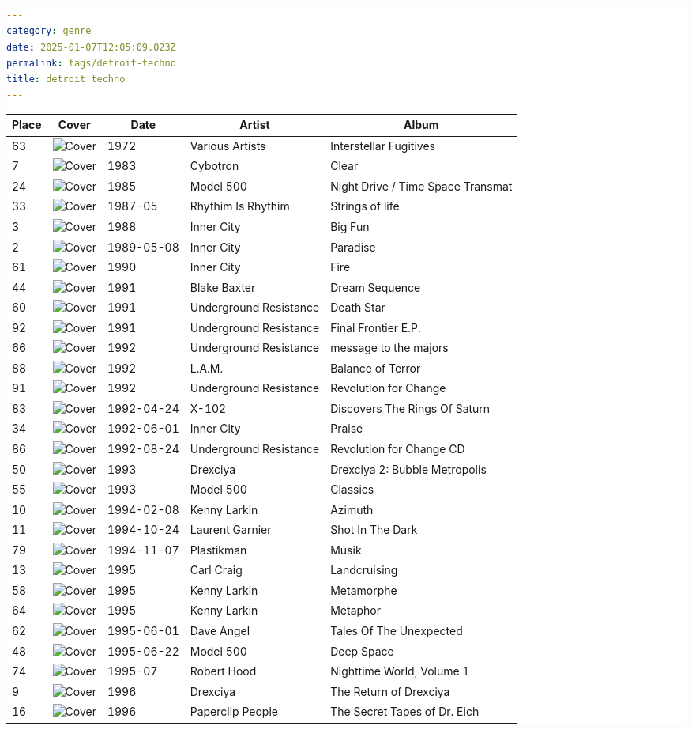 ```yaml
---
category: genre
date: 2025-01-07T12:05:09.023Z
permalink: tags/detroit-techno
title: detroit techno
---
```


| Place | Cover | Date | Artist | Album |
|---|---|---|---|---|
| 63 | ![Cover](https://i.discogs.com/pVjf6F2mELuLRJpR1g3AK3mcjvziMUJ3gHhzoDEFKe8/rs:fit/g:sm/q:40/h:150/w:150/czM6Ly9kaXNjb2dz/LWRhdGFiYXNlLWlt/YWdlcy9SLTEzMDE3/LTE2NDc5NjEwMDgt/NjcwMS5qcGVn.jpeg) | 1972 | Various Artists | Interstellar Fugitives |
| 7 | ![Cover](http://coverartarchive.org/release/5e664b33-2538-419e-b664-889b63e66863/29080457783-250.jpg) | 1983 | Cybotron | Clear |
| 24 | ![Cover](https://i.discogs.com/EGGYaQlT-vaghVm9nH7YwciPSK6EP_N6FYoM8W0fYVM/rs:fit/g:sm/q:40/h:150/w:150/czM6Ly9kaXNjb2dz/LWRhdGFiYXNlLWlt/YWdlcy9SLTg4OTQt/MTU1MDkyMzk2NS00/MzExLmpwZWc.jpeg) | 1985 | Model 500 | Night Drive / Time Space Transmat |
| 33 | ![Cover](https://i.discogs.com/7a_rTA5MqPGwxhJhknXpbSlavQZDwF_W6UfqLBJkJ7Y/rs:fit/g:sm/q:40/h:150/w:150/czM6Ly9kaXNjb2dz/LWRhdGFiYXNlLWlt/YWdlcy9SLTQ2NzUt/MTQyOTk1NjMxNi0z/MjQ1LmpwZWc.jpeg) | 1987-05 | Rhythim Is Rhythim | Strings of life |
| 3 | ![Cover](https://i.discogs.com/VJooPyNE_F-G82azAoYPt6HbSNG_Ub1dRDKrufmkPgE/rs:fit/g:sm/q:40/h:150/w:150/czM6Ly9kaXNjb2dz/LWRhdGFiYXNlLWlt/YWdlcy9SLTExNzM3/NC0xNjY5Mzg0Mjcy/LTI1OTUuanBlZw.jpeg) | 1988 | Inner City | Big Fun |
| 2 | ![Cover](http://coverartarchive.org/release/671c1c53-8247-4e4d-92af-100a11f1f505/21215042591-250.jpg) | 1989-05-08 | Inner City | Paradise |
| 61 | ![Cover](http://coverartarchive.org/release/f9a7adf3-7375-49a1-ae4e-1c6f03aa4ed3/24143668334-250.jpg) | 1990 | Inner City | Fire |
| 44 | ![Cover](http://coverartarchive.org/release/8a81d7d5-e329-4eb3-a621-619c9a0213c8/4561897673-250.jpg) | 1991 | Blake Baxter | Dream Sequence |
| 60 | ![Cover](https://i.discogs.com/dls5qknueR7o6ndFTbI122TelcIWpyhKQSjDc3DycOA/rs:fit/g:sm/q:40/h:150/w:150/czM6Ly9kaXNjb2dz/LWRhdGFiYXNlLWlt/YWdlcy9SLTcyMjcz/LTExNTY2OTg2NTku/anBlZw.jpeg) | 1991 | Underground Resistance | Death Star |
| 92 | ![Cover](https://i.discogs.com/qWtsuSU3aXZIvsEzKzuYsA5gZOAvDp8dGtmoqtI0v-Q/rs:fit/g:sm/q:40/h:150/w:150/czM6Ly9kaXNjb2dz/LWRhdGFiYXNlLWlt/YWdlcy9SLTIxMTIt/MTE1MTA5MTM0MS5q/cGVn.jpeg) | 1991 | Underground Resistance | Final Frontier E.P. |
| 66 | ![Cover](http://coverartarchive.org/release/acb1685d-354a-4d13-a539-9ff5d01987d0/28549659118-250.jpg) | 1992 | Underground Resistance | message to the majors |
| 88 | ![Cover](https://i.discogs.com/mp6EeZYxA87q4wDq5BvqfwA4wICeB_5USpc38nZTjos/rs:fit/g:sm/q:40/h:150/w:150/czM6Ly9kaXNjb2dz/LWRhdGFiYXNlLWlt/YWdlcy9SLTM2OTY1/LTE0MjEwNzI3MDMt/NzA4MC5qcGVn.jpeg) | 1992 | L.A.M. | Balance of Terror |
| 91 | ![Cover](http://coverartarchive.org/release/9efb929c-8491-481a-9bd5-09bffedb20b9/25994488139-250.jpg) | 1992 | Underground Resistance | Revolution for Change |
| 83 | ![Cover](http://coverartarchive.org/release/24c196ae-9178-4486-9b4b-237599fb6648/4932075560-250.jpg) | 1992-04-24 | X-102 | Discovers The Rings Of Saturn |
| 34 | ![Cover](http://coverartarchive.org/release/db57e4ad-11bb-4578-8d32-1e53c53b18bd/28713799399-250.jpg) | 1992-06-01 | Inner City | Praise |
| 86 | ![Cover](https://i.discogs.com/x746vRU8mre5wXULaPEA_YzuzP3KS6i_bAPMS_QlwsE/rs:fit/g:sm/q:40/h:150/w:150/czM6Ly9kaXNjb2dz/LWRhdGFiYXNlLWlt/YWdlcy9SLTEyMDk0/LTEyNTA4MjYwODku/anBlZw.jpeg) | 1992-08-24 | Underground Resistance | Revolution for Change CD |
| 50 | ![Cover](https://i.discogs.com/dfLVkKud1kF3vj8pL6wZ6rMbGQtRAMCPnaGAW3gJxCM/rs:fit/g:sm/q:40/h:150/w:150/czM6Ly9kaXNjb2dz/LWRhdGFiYXNlLWlt/YWdlcy9SLTYwNjEt/MTIyNDQ5NDAwMS5q/cGVn.jpeg) | 1993 | Drexciya | Drexciya 2: Bubble Metropolis |
| 55 | ![Cover](https://i.discogs.com/sVA7mIyboWG8VfW6aydGaAqwB684macPsPqfmekEpWo/rs:fit/g:sm/q:40/h:150/w:150/czM6Ly9kaXNjb2dz/LWRhdGFiYXNlLWlt/YWdlcy9SLTEyNDE3/LTEyMjQ5NDc4NzIu/anBlZw.jpeg) | 1993 | Model 500 | Classics |
| 10 | ![Cover](http://coverartarchive.org/release/7dd56b03-de3b-450b-83e3-c151e643d83b/7803053341-250.jpg) | 1994-02-08 | Kenny Larkin | Azimuth |
| 11 | ![Cover](http://coverartarchive.org/release/21a3f1ec-ed27-46b5-8dbf-bfd9719374da/1171009165-250.jpg) | 1994-10-24 | Laurent Garnier | Shot In The Dark |
| 79 | ![Cover](https://i.discogs.com/5cNdMTlbWa8zrfQPv_6MgbosXGVwTCiCrjzaJSopKVA/rs:fit/g:sm/q:40/h:150/w:150/czM6Ly9kaXNjb2dz/LWRhdGFiYXNlLWlt/YWdlcy9SLTY2Ni0x/MjgzMzM4Mjc0Lmpw/ZWc.jpeg) | 1994-11-07 | Plastikman | Musik |
| 13 | ![Cover](http://coverartarchive.org/release/1e63ebc0-2c39-4942-8464-1edc4b2306ff/18762652777-250.jpg) | 1995 | Carl Craig | Landcruising |
| 58 | ![Cover](https://i.discogs.com/RHS8XkYvXj_11uKa-oorcMcoMIQgpK9iIP9TbDrP8Gs/rs:fit/g:sm/q:40/h:150/w:150/czM6Ly9kaXNjb2dz/LWRhdGFiYXNlLWlt/YWdlcy9SLTUxODYt/MTU4NTY1NjA4Mi02/NzA0LmpwZWc.jpeg) | 1995 | Kenny Larkin | Metamorphe |
| 64 | ![Cover](http://coverartarchive.org/release/d9106025-9a50-4fd9-b228-2e9efef77e0c/29583693106-250.jpg) | 1995 | Kenny Larkin | Metaphor |
| 62 | ![Cover](http://coverartarchive.org/release/c8c37d1a-ff26-471e-95bd-aaf2c22a1289/3408539010-250.jpg) | 1995-06-01 | Dave Angel | Tales Of The Unexpected |
| 48 | ![Cover](https://i.discogs.com/43ACMMiZ_Djr1uRAquJjbKnz78rN4gkcyMO6wLhfB0o/rs:fit/g:sm/q:40/h:150/w:150/czM6Ly9kaXNjb2dz/LWRhdGFiYXNlLWlt/YWdlcy9SLTQ2Nzct/MTMxNTYwMzcyMy5q/cGVn.jpeg) | 1995-06-22 | Model 500 | Deep Space |
| 74 | ![Cover](http://coverartarchive.org/release/f49cebe2-317f-4cbb-8a5e-43fb3919e28d/23823884471-250.jpg) | 1995-07 | Robert Hood | Nighttime World, Volume 1 |
| 9 | ![Cover](https://i.discogs.com/SgvA3h98lQCQZ8pvgMpwkzGS6TgsV-zXmZPwWwT-Kak/rs:fit/g:sm/q:40/h:150/w:150/czM6Ly9kaXNjb2dz/LWRhdGFiYXNlLWlt/YWdlcy9SLTE2OTMt/MTUzMzkwMTQyNy05/NzUxLmpwZWc.jpeg) | 1996 | Drexciya | The Return of Drexciya |
| 16 | ![Cover](http://coverartarchive.org/release/cddcc1c7-8e46-3824-99af-143ed6920c76/9580057323-250.jpg) | 1996 | Paperclip People | The Secret Tapes of Dr. Eich |